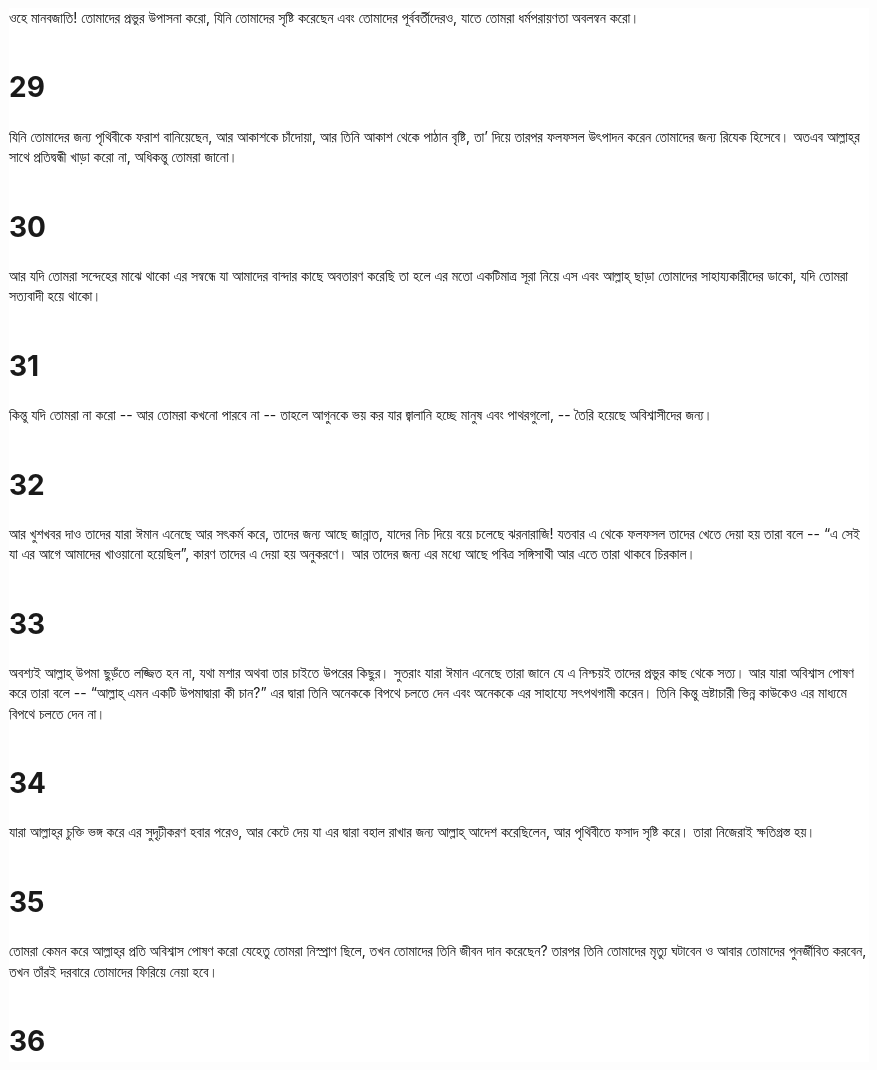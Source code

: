 ওহে মানবজাতি! তোমাদের প্রভুর উপাসনা করো, যিনি তোমাদের সৃষ্টি করেছেন এবং তোমাদের পূর্ববর্তীদেরও, যাতে তোমরা ধর্মপরায়ণতা অবলন্বন করো।

# 29

যিনি তোমাদের জন্য পৃথিবীকে ফরাশ বানিয়েছেন, আর আকাশকে চাঁদোয়া, আর তিনি আকাশ থেকে পাঠান বৃষ্টি, তা’ দিয়ে তারপর ফলফসল উৎপাদন করেন তোমাদের জন্য রিযেক হিসেবে। অতএব আল্লাহ্‌র সাথে প্রতিদ্বন্ধী খাড়া করো না, অধিকন্তু তোমরা জানো।

# 30

আর যদি তোমরা সন্দেহের মাঝে থাকো এর সন্বন্ধে যা আমাদের বান্দার কাছে অবতারণ করেছি তা হলে এর মতো একটিমাত্র সূরা নিয়ে এস এবং আল্লাহ্ ছাড়া তোমাদের সাহায্যকারীদের ডাকো, যদি তোমরা সত্যবাদী হয়ে থাকো।

# 31

কিন্তু যদি তোমরা না করো \-\- আর তোমরা কখনো পারবে না \-\- তাহলে আগুনকে ভয় কর যার জ্বালানি হচ্ছে মানুষ এবং পাথরগুলো, \-\- তৈরি হয়েছে অবিশ্বাসীদের জন্য।

# 32

আর খুশখবর দাও তাদের যারা ঈমান এনেছে আর সৎকর্ম করে, তাদের জন্য আছে জান্নাত, যাদের নিচ দিয়ে বয়ে চলেছে ঝরনারাজি! যতবার এ থেকে ফলফসল তাদের খেতে দেয়া হয় তারা বলে \-\- “এ সেই যা এর আগে আমাদের খাওয়ানো হয়েছিল”, কারণ তাদের এ দেয়া হয় অনুকরণে। আর তাদের জন্য এর মধ্যে আছে পবিত্র সঙ্গিসাথী আর এতে তারা থাকবে চিরকাল।

# 33

অবশ্যই আল্লাহ্ উপমা ছুড়ঁতে লজ্জিত হন না, যথা মশার অথবা তার চাইতে উপরের কিছুর। সুতরাং যারা ঈমান এনেছে তারা জানে যে এ নিশ্চয়ই তাদের প্রভুর কাছ থেকে সত্য। আর যারা অবিশ্বাস পোষণ করে তারা বলে \-\- “আল্লাহ্ এমন একটি উপমাদ্বারা কী চান?” এর দ্বারা তিনি অনেককে বিপথে চলতে দেন এবং অনেককে এর সাহায্যে সৎপথগামী করেন। তিনি কিন্তু ভ্রষ্টাচারী ভিন্ন কাউকেও এর মাধ্যমে বিপথে চলতে দেন না।

# 34

যারা আল্লাহ্‌র চুক্তি ভঙ্গ করে এর সুদৃঢ়ীকরণ হবার পরেও, আর কেটে দেয় যা এর দ্বারা বহাল রাখার জন্য আল্লাহ্ আদেশ করেছিলেন, আর পৃথিবীতে ফসাদ সৃষ্টি করে। তারা নিজেরাই ক্ষতিগ্রস্ত হয়।

# 35

তোমরা কেমন করে আল্লাহ্‌র প্রতি অবিশ্বাস পোষণ করো যেহেতু তোমরা নিস্প্রাণ ছিলে, তখন তোমাদের তিনি জীবন দান করেছেন? তারপর তিনি তোমাদের মৃত্যু ঘটাবেন ও আবার তোমাদের পুনর্জীবিত করবেন, তখন তাঁরই দরবারে তোমাদের ফিরিয়ে নেয়া হবে।

# 36
